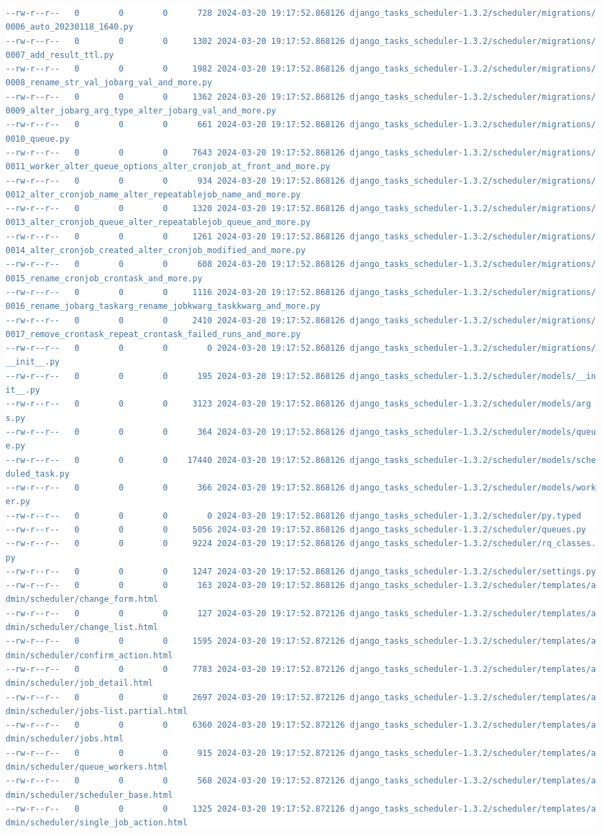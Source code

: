 ```diff
--rw-r--r--   0        0        0      728 2024-03-20 19:17:52.868126 django_tasks_scheduler-1.3.2/scheduler/migrations/0006_auto_20230118_1640.py
--rw-r--r--   0        0        0     1302 2024-03-20 19:17:52.868126 django_tasks_scheduler-1.3.2/scheduler/migrations/0007_add_result_ttl.py
--rw-r--r--   0        0        0     1982 2024-03-20 19:17:52.868126 django_tasks_scheduler-1.3.2/scheduler/migrations/0008_rename_str_val_jobarg_val_and_more.py
--rw-r--r--   0        0        0     1362 2024-03-20 19:17:52.868126 django_tasks_scheduler-1.3.2/scheduler/migrations/0009_alter_jobarg_arg_type_alter_jobarg_val_and_more.py
--rw-r--r--   0        0        0      661 2024-03-20 19:17:52.868126 django_tasks_scheduler-1.3.2/scheduler/migrations/0010_queue.py
--rw-r--r--   0        0        0     7643 2024-03-20 19:17:52.868126 django_tasks_scheduler-1.3.2/scheduler/migrations/0011_worker_alter_queue_options_alter_cronjob_at_front_and_more.py
--rw-r--r--   0        0        0      934 2024-03-20 19:17:52.868126 django_tasks_scheduler-1.3.2/scheduler/migrations/0012_alter_cronjob_name_alter_repeatablejob_name_and_more.py
--rw-r--r--   0        0        0     1320 2024-03-20 19:17:52.868126 django_tasks_scheduler-1.3.2/scheduler/migrations/0013_alter_cronjob_queue_alter_repeatablejob_queue_and_more.py
--rw-r--r--   0        0        0     1261 2024-03-20 19:17:52.868126 django_tasks_scheduler-1.3.2/scheduler/migrations/0014_alter_cronjob_created_alter_cronjob_modified_and_more.py
--rw-r--r--   0        0        0      608 2024-03-20 19:17:52.868126 django_tasks_scheduler-1.3.2/scheduler/migrations/0015_rename_cronjob_crontask_and_more.py
--rw-r--r--   0        0        0     1116 2024-03-20 19:17:52.868126 django_tasks_scheduler-1.3.2/scheduler/migrations/0016_rename_jobarg_taskarg_rename_jobkwarg_taskkwarg_and_more.py
--rw-r--r--   0        0        0     2410 2024-03-20 19:17:52.868126 django_tasks_scheduler-1.3.2/scheduler/migrations/0017_remove_crontask_repeat_crontask_failed_runs_and_more.py
--rw-r--r--   0        0        0        0 2024-03-20 19:17:52.868126 django_tasks_scheduler-1.3.2/scheduler/migrations/__init__.py
--rw-r--r--   0        0        0      195 2024-03-20 19:17:52.868126 django_tasks_scheduler-1.3.2/scheduler/models/__init__.py
--rw-r--r--   0        0        0     3123 2024-03-20 19:17:52.868126 django_tasks_scheduler-1.3.2/scheduler/models/args.py
--rw-r--r--   0        0        0      364 2024-03-20 19:17:52.868126 django_tasks_scheduler-1.3.2/scheduler/models/queue.py
--rw-r--r--   0        0        0    17440 2024-03-20 19:17:52.868126 django_tasks_scheduler-1.3.2/scheduler/models/scheduled_task.py
--rw-r--r--   0        0        0      366 2024-03-20 19:17:52.868126 django_tasks_scheduler-1.3.2/scheduler/models/worker.py
--rw-r--r--   0        0        0        0 2024-03-20 19:17:52.868126 django_tasks_scheduler-1.3.2/scheduler/py.typed
--rw-r--r--   0        0        0     5056 2024-03-20 19:17:52.868126 django_tasks_scheduler-1.3.2/scheduler/queues.py
--rw-r--r--   0        0        0     9224 2024-03-20 19:17:52.868126 django_tasks_scheduler-1.3.2/scheduler/rq_classes.py
--rw-r--r--   0        0        0     1247 2024-03-20 19:17:52.868126 django_tasks_scheduler-1.3.2/scheduler/settings.py
--rw-r--r--   0        0        0      163 2024-03-20 19:17:52.868126 django_tasks_scheduler-1.3.2/scheduler/templates/admin/scheduler/change_form.html
--rw-r--r--   0        0        0      127 2024-03-20 19:17:52.872126 django_tasks_scheduler-1.3.2/scheduler/templates/admin/scheduler/change_list.html
--rw-r--r--   0        0        0     1595 2024-03-20 19:17:52.872126 django_tasks_scheduler-1.3.2/scheduler/templates/admin/scheduler/confirm_action.html
--rw-r--r--   0        0        0     7783 2024-03-20 19:17:52.872126 django_tasks_scheduler-1.3.2/scheduler/templates/admin/scheduler/job_detail.html
--rw-r--r--   0        0        0     2697 2024-03-20 19:17:52.872126 django_tasks_scheduler-1.3.2/scheduler/templates/admin/scheduler/jobs-list.partial.html
--rw-r--r--   0        0        0     6360 2024-03-20 19:17:52.872126 django_tasks_scheduler-1.3.2/scheduler/templates/admin/scheduler/jobs.html
--rw-r--r--   0        0        0      915 2024-03-20 19:17:52.872126 django_tasks_scheduler-1.3.2/scheduler/templates/admin/scheduler/queue_workers.html
--rw-r--r--   0        0        0      568 2024-03-20 19:17:52.872126 django_tasks_scheduler-1.3.2/scheduler/templates/admin/scheduler/scheduler_base.html
--rw-r--r--   0        0        0     1325 2024-03-20 19:17:52.872126 django_tasks_scheduler-1.3.2/scheduler/templates/admin/scheduler/single_job_action.html
```